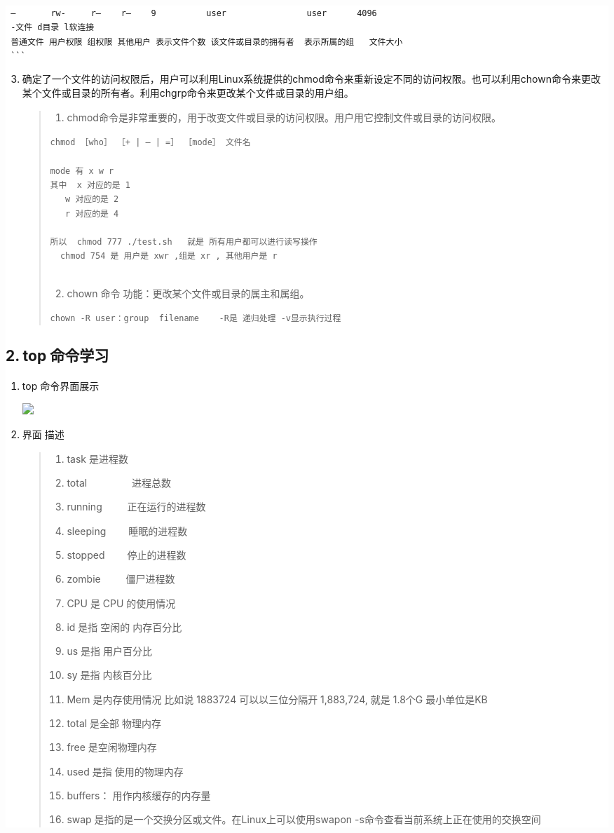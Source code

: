      –       rw-     r–    r–    9          user                user      4096   
     -文件 d目录 l软连接
     普通文件 用户权限 组权限 其他用户 表示文件个数 该文件或目录的拥有者  表示所属的组   文件大小 
     ```

3. 确定了一个文件的访问权限后，用户可以利用Linux系统提供的chmod命令来重新设定不同的访问权限。也可以利用chown命令来更改某个文件或目录的所有者。利用chgrp命令来更改某个文件或目录的用户组。

   >  1. chmod命令是非常重要的，用于改变文件或目录的访问权限。用户用它控制文件或目录的访问权限。
   >
   >   ```shell
   >   chmod ［who］ ［+ | – | =］ ［mode］ 文件名
   >   
   >   mode 有 x w r 
   >   其中  x 对应的是 1
   >   	  w 对应的是 2
   >   	  r 对应的是 4
   >   	  
   >  所以  chmod 777 ./test.sh   就是 所有用户都可以进行读写操作
   >  	 chmod 754 是 用户是 xwr ,组是 xr , 其他用户是 r
   >  	 
   >  
   >   ```
   >
   >  
   >
   >  2. chown 命令  功能：更改某个文件或目录的属主和属组。
   >
   >   ```shell
   >   chown -R user：group  filename    -R是 递归处理 -v显示执行过程
   >   ```
   >
   >   
   >

## 2. top 命令学习

1. top 命令界面展示

   ![](https://tyut.oss-cn-beijing.aliyuncs.com/image/2019-09-03/50f47a7f-b4d8-4a28-84b3-2aab183bcf4e.png?x-oss-process=style/template01)

2. 界面 描述

   >1.  task  是进程数
   >
   >  1. total　　 　　 进程总数
   >  2. running 　　 正在运行的进程数
   >  3. sleeping 　　睡眠的进程数
   >  4. stopped 　　停止的进程数
   >  5. zombie 　　  僵尸进程数
   >
   >2.  CPU 是 CPU 的使用情况  
   >
   >  1. id 是指 空闲的 内存百分比
   >  2. us 是指 用户百分比
   >  3. sy 是指 内核百分比
   >
   >3. Mem  是内存使用情况 比如说 1883724 可以以三位分隔开 1,883,724, 就是 1.8个G 最小单位是KB
   >
   >  1. total 是全部 物理内存
   >  2. free 是空闲物理内存
   >  3. used 是指 使用的物理内存
   >  4. buffers：  用作内核缓存的内存量
   >
   >4. swap 是指的是一个交换分区或文件。在Linux上可以使用swapon -s命令查看当前系统上正在使用的交换空间